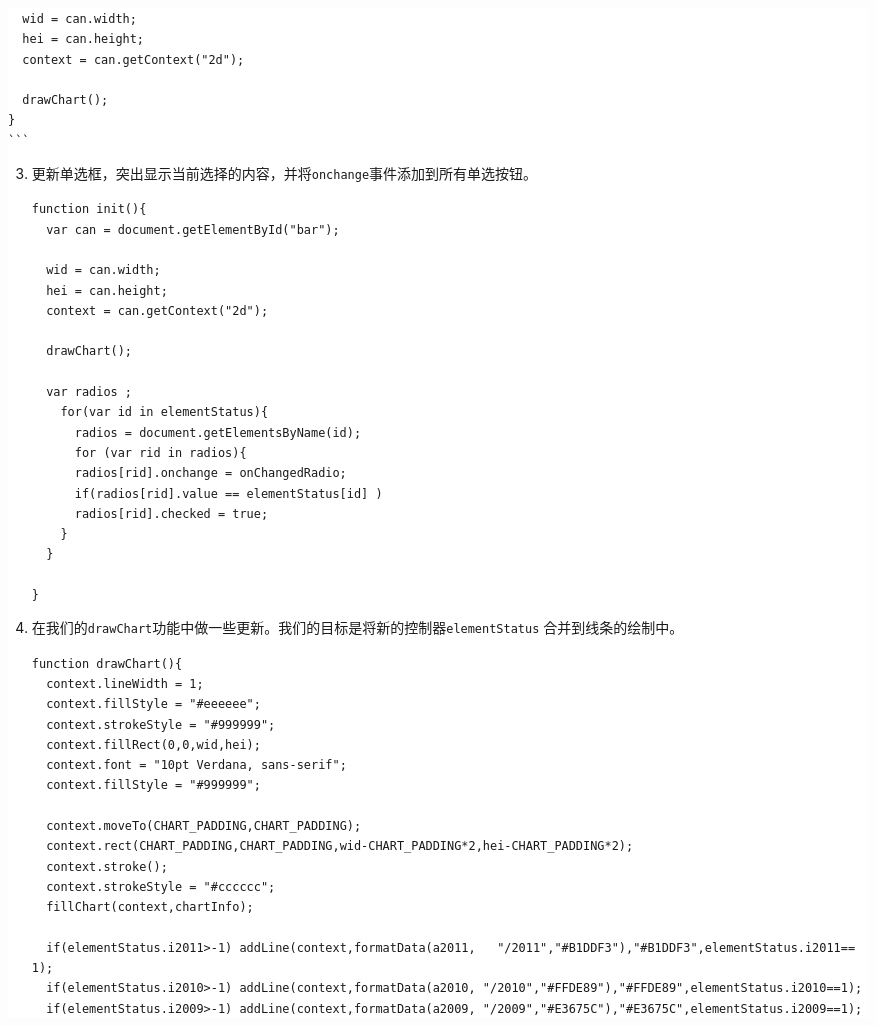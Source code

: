       wid = can.width;
      hei = can.height;
      context = can.getContext("2d");

      drawChart();
    }
    ```

3.  更新单选框，突出显示当前选择的内容，并将`onchange`事件添加到所有单选按钮。

    ```html
    function init(){
      var can = document.getElementById("bar");

      wid = can.width;
      hei = can.height;
      context = can.getContext("2d");

      drawChart();

      var radios ;
        for(var id in elementStatus){
          radios = document.getElementsByName(id);
          for (var rid in radios){
          radios[rid].onchange = onChangedRadio;
          if(radios[rid].value == elementStatus[id] )
          radios[rid].checked = true;	
        }
      }

    }
    ```

4.  在我们的`drawChart`功能中做一些更新。我们的目标是将新的控制器`elementStatus` 合并到线条的绘制中。

    ```html
    function drawChart(){
      context.lineWidth = 1;
      context.fillStyle = "#eeeeee";
      context.strokeStyle = "#999999";
      context.fillRect(0,0,wid,hei);
      context.font = "10pt Verdana, sans-serif";
      context.fillStyle = "#999999";

      context.moveTo(CHART_PADDING,CHART_PADDING);
      context.rect(CHART_PADDING,CHART_PADDING,wid-CHART_PADDING*2,hei-CHART_PADDING*2);
      context.stroke();
      context.strokeStyle = "#cccccc";
      fillChart(context,chartInfo);

      if(elementStatus.i2011>-1) addLine(context,formatData(a2011,   "/2011","#B1DDF3"),"#B1DDF3",elementStatus.i2011==1);
      if(elementStatus.i2010>-1) addLine(context,formatData(a2010, "/2010","#FFDE89"),"#FFDE89",elementStatus.i2010==1);
      if(elementStatus.i2009>-1) addLine(context,formatData(a2009, "/2009","#E3675C"),"#E3675C",elementStatus.i2009==1);
